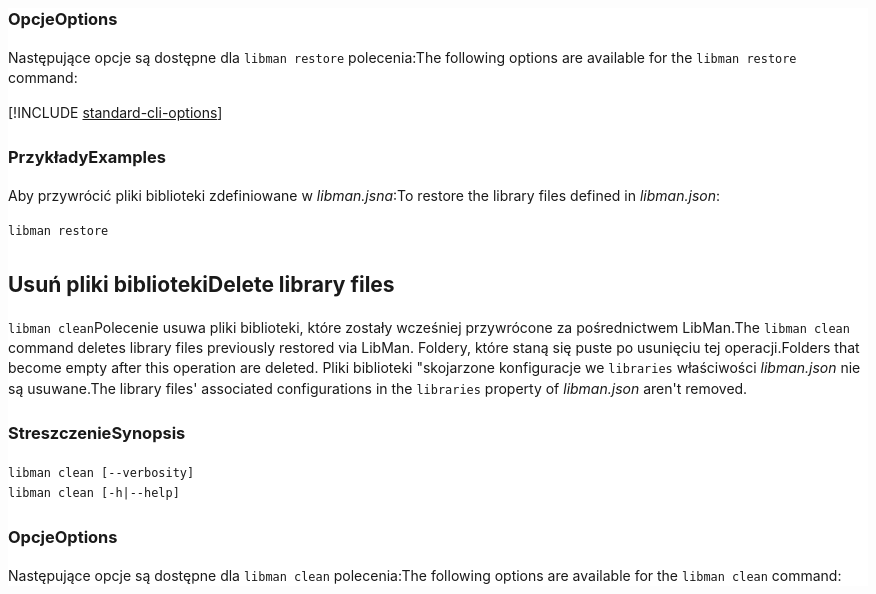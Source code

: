 ### <a name="options"></a><span data-ttu-id="a4d7f-177">Opcje</span><span class="sxs-lookup"><span data-stu-id="a4d7f-177">Options</span></span>

<span data-ttu-id="a4d7f-178">Następujące opcje są dostępne dla `libman restore` polecenia:</span><span class="sxs-lookup"><span data-stu-id="a4d7f-178">The following options are available for the `libman restore` command:</span></span>

[!INCLUDE [standard-cli-options](../../includes/libman-cli/standard-cli-options.md)]

### <a name="examples"></a><span data-ttu-id="a4d7f-179">Przykłady</span><span class="sxs-lookup"><span data-stu-id="a4d7f-179">Examples</span></span>

<span data-ttu-id="a4d7f-180">Aby przywrócić pliki biblioteki zdefiniowane w *libman.jsna*:</span><span class="sxs-lookup"><span data-stu-id="a4d7f-180">To restore the library files defined in *libman.json*:</span></span>

```console
libman restore
```

## <a name="delete-library-files"></a><span data-ttu-id="a4d7f-181">Usuń pliki biblioteki</span><span class="sxs-lookup"><span data-stu-id="a4d7f-181">Delete library files</span></span>

<span data-ttu-id="a4d7f-182">`libman clean`Polecenie usuwa pliki biblioteki, które zostały wcześniej przywrócone za pośrednictwem LibMan.</span><span class="sxs-lookup"><span data-stu-id="a4d7f-182">The `libman clean` command deletes library files previously restored via LibMan.</span></span> <span data-ttu-id="a4d7f-183">Foldery, które staną się puste po usunięciu tej operacji.</span><span class="sxs-lookup"><span data-stu-id="a4d7f-183">Folders that become empty after this operation are deleted.</span></span> <span data-ttu-id="a4d7f-184">Pliki biblioteki "skojarzone konfiguracje we `libraries` właściwości *libman.json* nie są usuwane.</span><span class="sxs-lookup"><span data-stu-id="a4d7f-184">The library files' associated configurations in the `libraries` property of *libman.json* aren't removed.</span></span>

### <a name="synopsis"></a><span data-ttu-id="a4d7f-185">Streszczenie</span><span class="sxs-lookup"><span data-stu-id="a4d7f-185">Synopsis</span></span>

```console
libman clean [--verbosity]
libman clean [-h|--help]
```

### <a name="options"></a><span data-ttu-id="a4d7f-186">Opcje</span><span class="sxs-lookup"><span data-stu-id="a4d7f-186">Options</span></span>

<span data-ttu-id="a4d7f-187">Następujące opcje są dostępne dla `libman clean` polecenia:</span><span class="sxs-lookup"><span data-stu-id="a4d7f-187">The following options are available for the `libman clean` command:</span></span>
